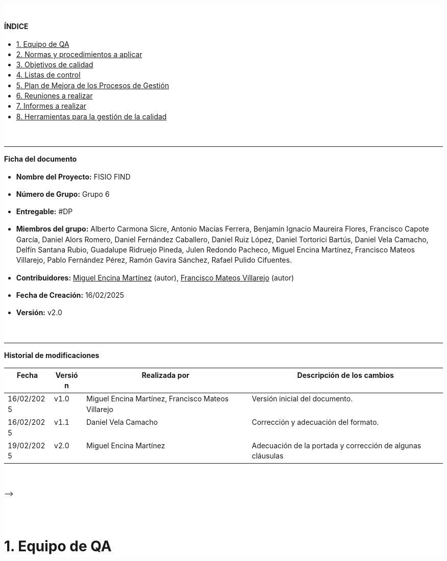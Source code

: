 <br>

**ÍNDICE**
- [1. Equipo de QA](#1-equipo-de-qa)
- [2. Normas y procedimientos a aplicar](#2-normas-y-procedimientos-a-aplicar)
- [3. Objetivos de calidad](#3-objetivos-de-calidad)
- [4. Listas de control](#4-listas-de-control)
- [5. Plan de Mejora de los Procesos de Gestión](#5-plan-de-mejora-de-los-procesos-de-gestión)
- [6. Reuniones a realizar](#6-reuniones-a-realizar)
- [7. Informes a realizar](#7-informes-a-realizar)
- [8. Herramientas para la gestión de la calidad](#8-herramientas-para-la-gestión-de-la-calidad)


<br>

---

**Ficha del documento**

- **Nombre del Proyecto:** FISIO FIND

- **Número de Grupo:** Grupo 6

- **Entregable:** #DP

- **Miembros del grupo:** Alberto Carmona Sicre, Antonio Macías Ferrera, Benjamín Ignacio Maureira Flores, Francisco Capote García, Daniel Alors Romero, Daniel Fernández Caballero, Daniel Ruiz López, Daniel Tortorici Bartús, Daniel Vela Camacho, Delfín Santana Rubio, Guadalupe Ridruejo Pineda, Julen Redondo Pacheco, Miguel Encina Martínez, Francisco Mateos Villarejo, Pablo Fernández Pérez, Ramón Gavira Sánchez, Rafael Pulido Cifuentes.

- **Contribuidores:** [Miguel Encina Martínez](https://github.com/MiguelEncina) (autor), [Francisco Mateos Villarejo](https://github.com/pacomateos10) (autor)

- **Fecha de Creación:** 16/02/2025  

- **Versión:** v2.0

<br>

---



**Historial de modificaciones**

| Fecha      | Versión | Realizada por | Descripción de los cambios |
|------------|---------|--------------|----------------------------|
| 16/02/2025 | v1.0    |  Miguel Encina Martínez, Francisco Mateos Villarejo | Versión inicial del documento. |
| 16/02/2025 | v1.1    |  Daniel Vela Camacho | Corrección y adecuación del formato. |
| 19/02/2025 | v2.0    |  Miguel Encina Martínez  |  Adecuación de la portada y corrección de algunas cláusulas  |

<br>

  -->

<br>

# 1. Equipo de QA

